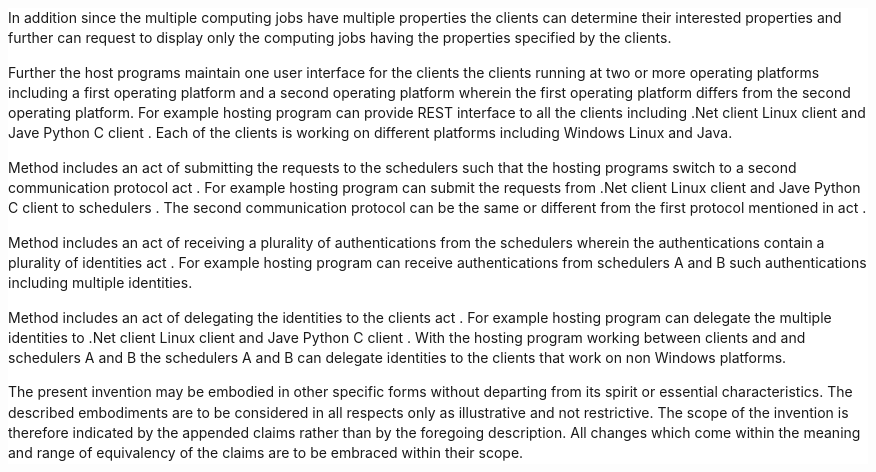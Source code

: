 In addition since the multiple computing jobs have multiple properties the clients can determine their interested properties and further can request to display only the computing jobs having the properties specified by the clients.

Further the host programs maintain one user interface for the clients the clients running at two or more operating platforms including a first operating platform and a second operating platform wherein the first operating platform differs from the second operating platform. For example hosting program can provide REST interface to all the clients including .Net client Linux client and Jave Python C client . Each of the clients is working on different platforms including Windows Linux and Java.

Method includes an act of submitting the requests to the schedulers such that the hosting programs switch to a second communication protocol act . For example hosting program can submit the requests from .Net client Linux client and Jave Python C client to schedulers . The second communication protocol can be the same or different from the first protocol mentioned in act .

Method includes an act of receiving a plurality of authentications from the schedulers wherein the authentications contain a plurality of identities act . For example hosting program can receive authentications from schedulers A and B such authentications including multiple identities.

Method includes an act of delegating the identities to the clients act . For example hosting program can delegate the multiple identities to .Net client Linux client and Jave Python C client . With the hosting program working between clients and and schedulers A and B the schedulers A and B can delegate identities to the clients that work on non Windows platforms.

The present invention may be embodied in other specific forms without departing from its spirit or essential characteristics. The described embodiments are to be considered in all respects only as illustrative and not restrictive. The scope of the invention is therefore indicated by the appended claims rather than by the foregoing description. All changes which come within the meaning and range of equivalency of the claims are to be embraced within their scope.

